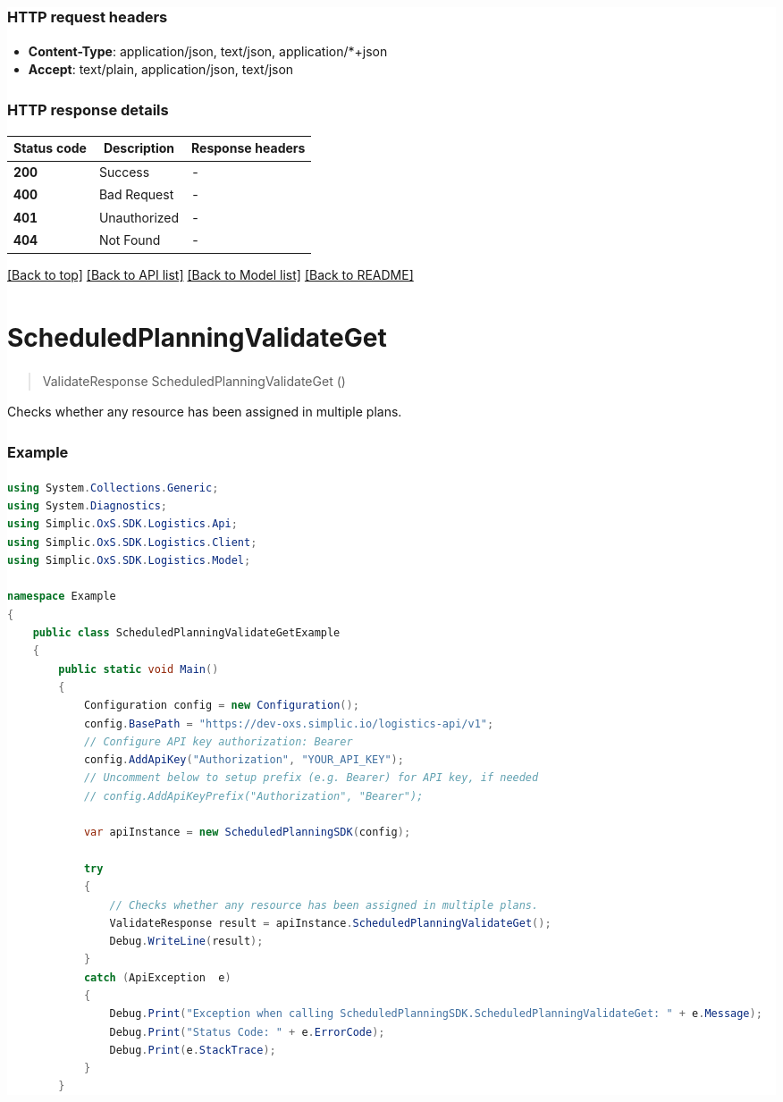 ### HTTP request headers

 - **Content-Type**: application/json, text/json, application/*+json
 - **Accept**: text/plain, application/json, text/json


### HTTP response details
| Status code | Description | Response headers |
|-------------|-------------|------------------|
| **200** | Success |  -  |
| **400** | Bad Request |  -  |
| **401** | Unauthorized |  -  |
| **404** | Not Found |  -  |

[[Back to top]](#) [[Back to API list]](../README.md#documentation-for-api-endpoints) [[Back to Model list]](../README.md#documentation-for-models) [[Back to README]](../README.md)

<a id="scheduledplanningvalidateget"></a>
# **ScheduledPlanningValidateGet**
> ValidateResponse ScheduledPlanningValidateGet ()

Checks whether any resource has been assigned in multiple plans.

### Example
```csharp
using System.Collections.Generic;
using System.Diagnostics;
using Simplic.OxS.SDK.Logistics.Api;
using Simplic.OxS.SDK.Logistics.Client;
using Simplic.OxS.SDK.Logistics.Model;

namespace Example
{
    public class ScheduledPlanningValidateGetExample
    {
        public static void Main()
        {
            Configuration config = new Configuration();
            config.BasePath = "https://dev-oxs.simplic.io/logistics-api/v1";
            // Configure API key authorization: Bearer
            config.AddApiKey("Authorization", "YOUR_API_KEY");
            // Uncomment below to setup prefix (e.g. Bearer) for API key, if needed
            // config.AddApiKeyPrefix("Authorization", "Bearer");

            var apiInstance = new ScheduledPlanningSDK(config);

            try
            {
                // Checks whether any resource has been assigned in multiple plans.
                ValidateResponse result = apiInstance.ScheduledPlanningValidateGet();
                Debug.WriteLine(result);
            }
            catch (ApiException  e)
            {
                Debug.Print("Exception when calling ScheduledPlanningSDK.ScheduledPlanningValidateGet: " + e.Message);
                Debug.Print("Status Code: " + e.ErrorCode);
                Debug.Print(e.StackTrace);
            }
        }
```